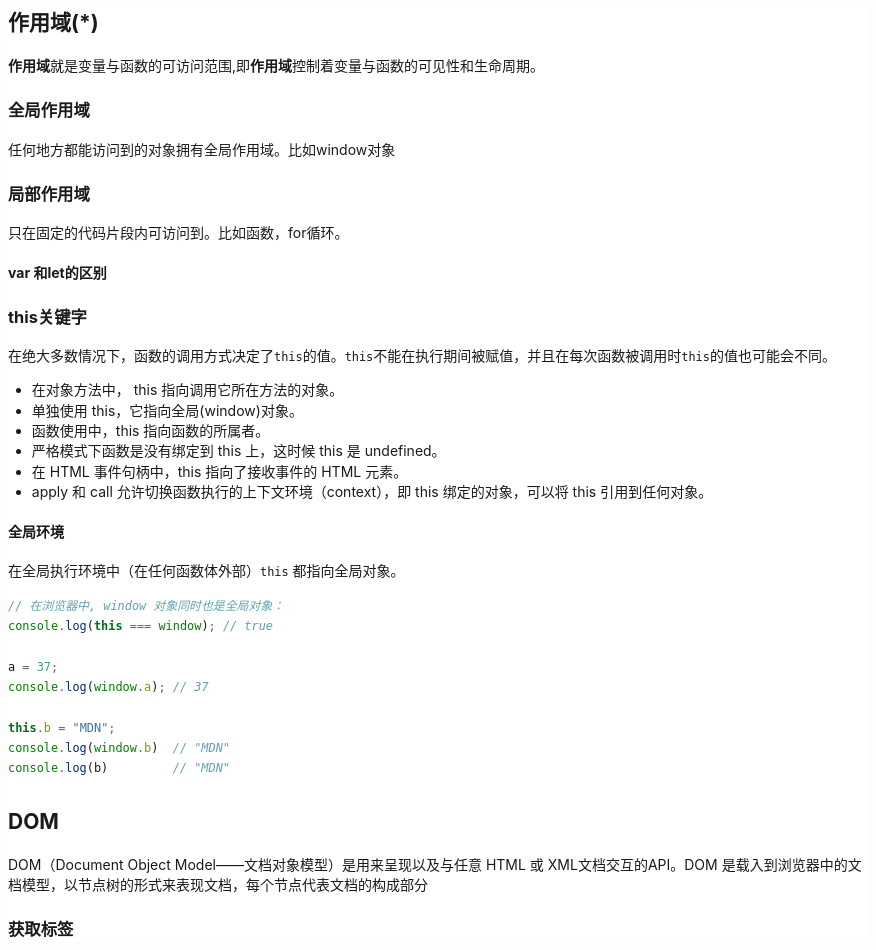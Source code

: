 

## 作用域(*)

**作用域**就是变量与函数的可访问范围,即**作用域**控制着变量与函数的可见性和生命周期。 

### 全局作用域

任何地方都能访问到的对象拥有全局作用域。比如window对象

### 局部作用域

只在固定的代码片段内可访问到。比如函数，for循环。

#### var 和let的区别

### this关键字

在绝大多数情况下，函数的调用方式决定了`this`的值。`this`不能在执行期间被赋值，并且在每次函数被调用时`this`的值也可能会不同。

-  在对象方法中， this 指向调用它所在方法的对象。
-  单独使用 this，它指向全局(window)对象。   
-  函数使用中，this 指向函数的所属者。
-  严格模式下函数是没有绑定到 this 上，这时候 this 是 undefined。
-  在 HTML 事件句柄中，this 指向了接收事件的 HTML 元素。
-  apply 和 call 允许切换函数执行的上下文环境（context），即 this 绑定的对象，可以将 this 引用到任何对象。



#### 全局环境

在全局执行环境中（在任何函数体外部）`this` 都指向全局对象。

```js
// 在浏览器中, window 对象同时也是全局对象：
console.log(this === window); // true

a = 37;
console.log(window.a); // 37

this.b = "MDN";
console.log(window.b)  // "MDN"
console.log(b)         // "MDN"
```



## DOM

DOM（Document Object Model——文档对象模型）是用来呈现以及与任意 HTML 或 XML文档交互的API。DOM 是载入到浏览器中的文档模型，以节点树的形式来表现文档，每个节点代表文档的构成部分



### 获取标签
